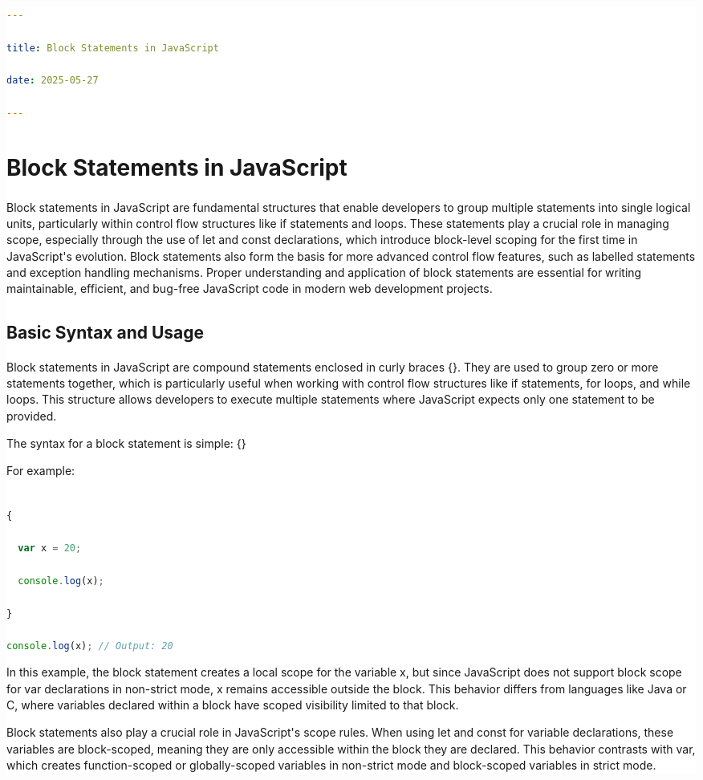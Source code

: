 ```yaml
---

title: Block Statements in JavaScript

date: 2025-05-27

---
```



# Block Statements in JavaScript

Block statements in JavaScript are fundamental structures that enable developers to group multiple statements into single logical units, particularly within control flow structures like if statements and loops. These statements play a crucial role in managing scope, especially through the use of let and const declarations, which introduce block-level scoping for the first time in JavaScript's evolution. Block statements also form the basis for more advanced control flow features, such as labelled statements and exception handling mechanisms. Proper understanding and application of block statements are essential for writing maintainable, efficient, and bug-free JavaScript code in modern web development projects.


## Basic Syntax and Usage

Block statements in JavaScript are compound statements enclosed in curly braces {}. They are used to group zero or more statements together, which is particularly useful when working with control flow structures like if statements, for loops, and while loops. This structure allows developers to execute multiple statements where JavaScript expects only one statement to be provided.

The syntax for a block statement is simple: {}

For example:

```javascript

{

  var x = 20;

  console.log(x);

}

console.log(x); // Output: 20

```

In this example, the block statement creates a local scope for the variable x, but since JavaScript does not support block scope for var declarations in non-strict mode, x remains accessible outside the block. This behavior differs from languages like Java or C, where variables declared within a block have scoped visibility limited to that block.

Block statements also play a crucial role in JavaScript's scope rules. When using let and const for variable declarations, these variables are block-scoped, meaning they are only accessible within the block they are declared. This behavior contrasts with var, which creates function-scoped or globally-scoped variables in non-strict mode and block-scoped variables in strict mode.
